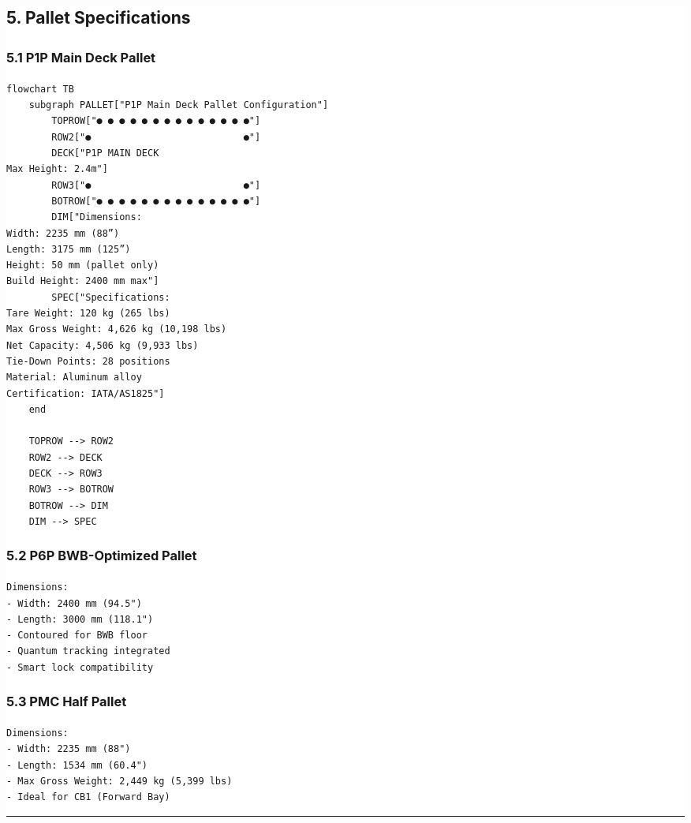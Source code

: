 
## 5. Pallet Specifications

### 5.1 P1P Main Deck Pallet

```mermaid
flowchart TB
    subgraph PALLET["P1P Main Deck Pallet Configuration"]
        TOPROW["● ● ● ● ● ● ● ● ● ● ● ● ● ●"]
        ROW2["●                           ●"]
        DECK["P1P MAIN DECK
Max Height: 2.4m"]
        ROW3["●                           ●"]
        BOTROW["● ● ● ● ● ● ● ● ● ● ● ● ● ●"]
        DIM["Dimensions:
Width: 2235 mm (88”)
Length: 3175 mm (125”)
Height: 50 mm (pallet only)
Build Height: 2400 mm max"]
        SPEC["Specifications:
Tare Weight: 120 kg (265 lbs)
Max Gross Weight: 4,626 kg (10,198 lbs)
Net Capacity: 4,506 kg (9,933 lbs)
Tie-Down Points: 28 positions
Material: Aluminum alloy
Certification: IATA/AS1825"]
    end

    TOPROW --> ROW2
    ROW2 --> DECK
    DECK --> ROW3
    ROW3 --> BOTROW
    BOTROW --> DIM
    DIM --> SPEC
```

### 5.2 P6P BWB-Optimized Pallet

```
Dimensions:
- Width: 2400 mm (94.5")
- Length: 3000 mm (118.1")
- Contoured for BWB floor
- Quantum tracking integrated
- Smart lock compatibility
```

### 5.3 PMC Half Pallet

```
Dimensions:
- Width: 2235 mm (88")
- Length: 1534 mm (60.4")
- Max Gross Weight: 2,449 kg (5,399 lbs)
- Ideal for CB1 (Forward Bay)
```

---